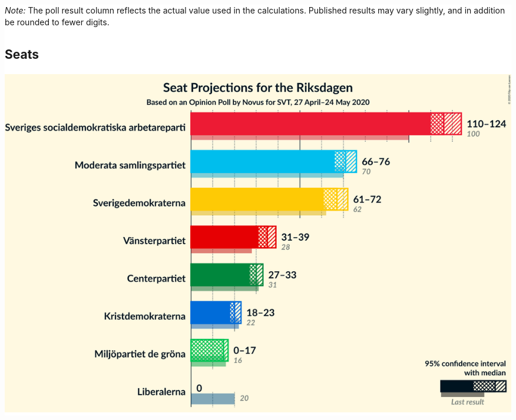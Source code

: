 *Note:* The poll result column reflects the actual value used in the calculations. Published results may vary slightly, and in addition be rounded to fewer digits.

## Seats

![Graph with seats not yet produced](2020-05-24-Novus-seats.png "Seats")
